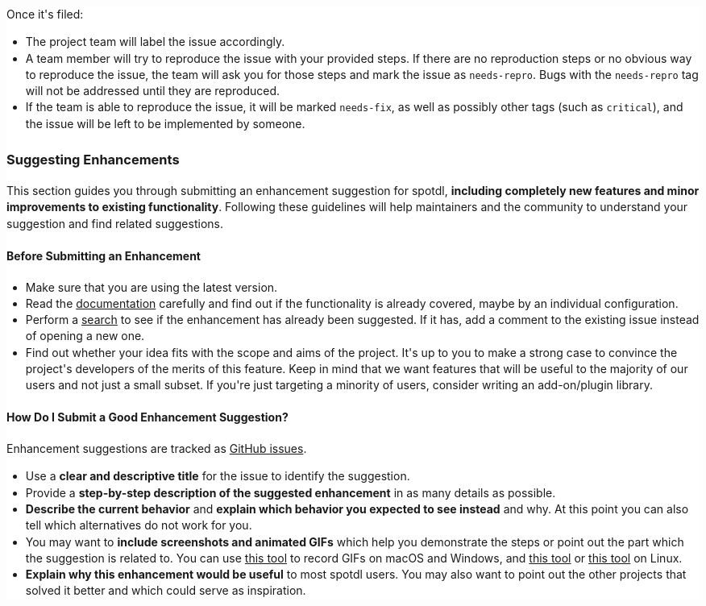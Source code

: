Once it's filed:

-   The project team will label the issue accordingly.
-   A team member will try to reproduce the issue with your provided steps. If there are no
    reproduction steps or no obvious way to reproduce the issue, the team will ask you for those
    steps and mark the issue as `needs-repro`. Bugs with the `needs-repro` tag will not be
    addressed until they are reproduced.
-   If the team is able to reproduce the issue, it will be marked `needs-fix`, as well as
    possibly other tags (such as `critical`), and the issue will be left to be
    implemented by someone.



### Suggesting Enhancements

This section guides you through submitting an enhancement suggestion for spotdl, **including
completely new features and minor improvements to existing functionality**. Following these
guidelines will help maintainers and the community to understand your suggestion and find
related suggestions.



#### Before Submitting an Enhancement

-   Make sure that you are using the latest version.
-   Read the [documentation](https://github.com/spotDL/spotify-downloader/) carefully and find
    out if the functionality is already covered, maybe by an individual configuration.
-   Perform a [search](https://github.com/spotDL/spotify-downloader/issues) to see if the
    enhancement has already been suggested. If it has, add a comment to the existing issue
    instead of opening a new one.
-   Find out whether your idea fits with the scope and aims of the project. It's up to you to
    make a strong case to convince the project's developers of the merits of this feature. Keep
    in mind that we want features that will be useful to the majority of our users and not just a
    small subset. If you're just targeting a minority of users, consider writing an add-on/plugin
    library.



#### How Do I Submit a Good Enhancement Suggestion?

Enhancement suggestions are tracked as
[GitHub issues](https://github.com/spotDL/spotify-downloader/issues).

-   Use a **clear and descriptive title** for the issue to identify the suggestion.
-   Provide a **step-by-step description of the suggested enhancement** in as many details as
    possible.
-   **Describe the current behavior** and **explain which behavior you expected to see instead**
    and why. At this point you can also tell which alternatives do not work for you.
-   You may want to **include screenshots and animated GIFs** which help you demonstrate the
    steps or point out the part which the suggestion is related to. You can use
    [this tool](https://www.cockos.com/licecap/) to record GIFs on macOS and Windows, and
    [this tool](https://github.com/colinkeenan/silentcast) or
    [this tool](https://github.com/GNOME/byzanz) on Linux.
    <!-- this should only be included if the project has a GUI -->
-   **Explain why this enhancement would be useful** to most spotdl users. You may also want to
    point out the other projects that solved it better and which could serve as inspiration.

